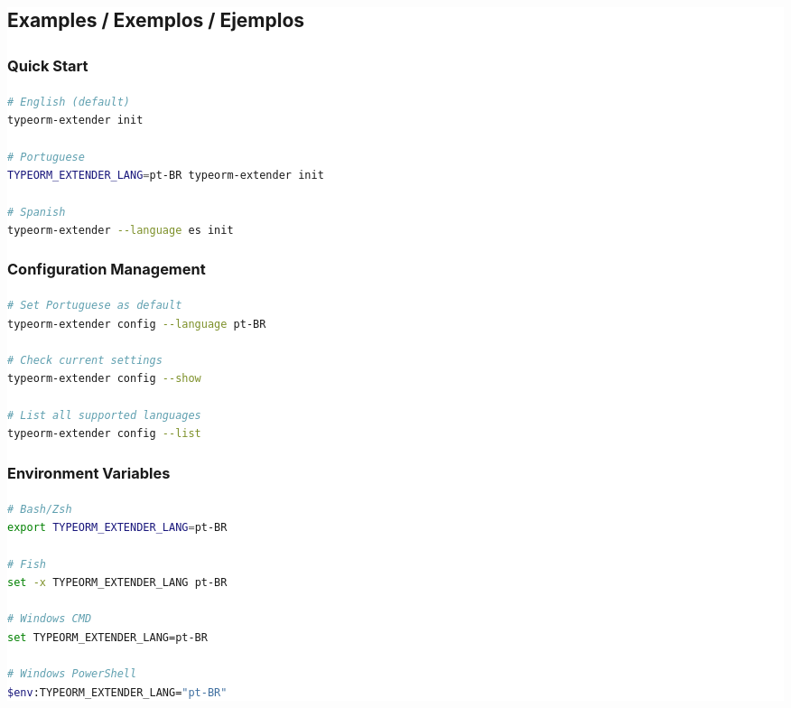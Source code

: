 
## Examples / Exemplos / Ejemplos

### Quick Start
```bash
# English (default)
typeorm-extender init

# Portuguese
TYPEORM_EXTENDER_LANG=pt-BR typeorm-extender init

# Spanish
typeorm-extender --language es init
```

### Configuration Management
```bash
# Set Portuguese as default
typeorm-extender config --language pt-BR

# Check current settings
typeorm-extender config --show

# List all supported languages
typeorm-extender config --list
```

### Environment Variables
```bash
# Bash/Zsh
export TYPEORM_EXTENDER_LANG=pt-BR

# Fish
set -x TYPEORM_EXTENDER_LANG pt-BR

# Windows CMD
set TYPEORM_EXTENDER_LANG=pt-BR

# Windows PowerShell
$env:TYPEORM_EXTENDER_LANG="pt-BR"
```